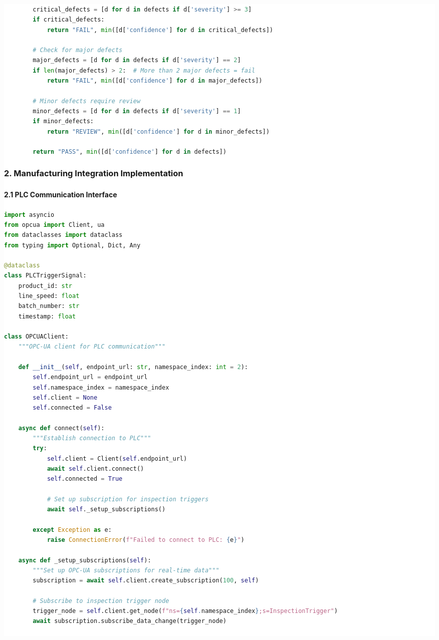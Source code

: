 ```python
        critical_defects = [d for d in defects if d['severity'] >= 3]
        if critical_defects:
            return "FAIL", min([d['confidence'] for d in critical_defects])
            
        # Check for major defects
        major_defects = [d for d in defects if d['severity'] == 2]
        if len(major_defects) > 2:  # More than 2 major defects = fail
            return "FAIL", min([d['confidence'] for d in major_defects])
            
        # Minor defects require review
        minor_defects = [d for d in defects if d['severity'] == 1]
        if minor_defects:
            return "REVIEW", min([d['confidence'] for d in minor_defects])
            
        return "PASS", min([d['confidence'] for d in defects])
```

### 2. Manufacturing Integration Implementation

#### 2.1 PLC Communication Interface
```python
import asyncio
from opcua import Client, ua
from dataclasses import dataclass
from typing import Optional, Dict, Any

@dataclass
class PLCTriggerSignal:
    product_id: str
    line_speed: float
    batch_number: str
    timestamp: float

class OPCUAClient:
    """OPC-UA client for PLC communication"""
    
    def __init__(self, endpoint_url: str, namespace_index: int = 2):
        self.endpoint_url = endpoint_url
        self.namespace_index = namespace_index
        self.client = None
        self.connected = False
        
    async def connect(self):
        """Establish connection to PLC"""
        try:
            self.client = Client(self.endpoint_url)
            await self.client.connect()
            self.connected = True
            
            # Set up subscription for inspection triggers
            await self._setup_subscriptions()
            
        except Exception as e:
            raise ConnectionError(f"Failed to connect to PLC: {e}")
    
    async def _setup_subscriptions(self):
        """Set up OPC-UA subscriptions for real-time data"""
        subscription = await self.client.create_subscription(100, self)
        
        # Subscribe to inspection trigger node
        trigger_node = self.client.get_node(f"ns={self.namespace_index};s=InspectionTrigger")
        await subscription.subscribe_data_change(trigger_node)
        
```